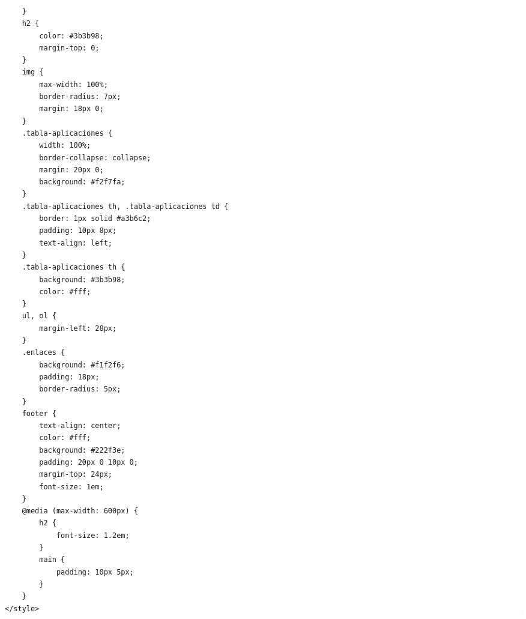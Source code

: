         }
        h2 {
            color: #3b3b98;
            margin-top: 0;
        }
        img {
            max-width: 100%;
            border-radius: 7px;
            margin: 18px 0;
        }
        .tabla-aplicaciones {
            width: 100%;
            border-collapse: collapse;
            margin: 20px 0;
            background: #f2f7fa;
        }
        .tabla-aplicaciones th, .tabla-aplicaciones td {
            border: 1px solid #a3b6c2;
            padding: 10px 8px;
            text-align: left;
        }
        .tabla-aplicaciones th {
            background: #3b3b98;
            color: #fff;
        }
        ul, ol {
            margin-left: 28px;
        }
        .enlaces {
            background: #f1f2f6;
            padding: 18px;
            border-radius: 5px;
        }
        footer {
            text-align: center;
            color: #fff;
            background: #222f3e;
            padding: 20px 0 10px 0;
            margin-top: 24px;
            font-size: 1em;
        }
        @media (max-width: 600px) {
            h2 {
                font-size: 1.2em;
            }
            main {
                padding: 10px 5px;
            }
        }
    </style>
</head>
<body>
